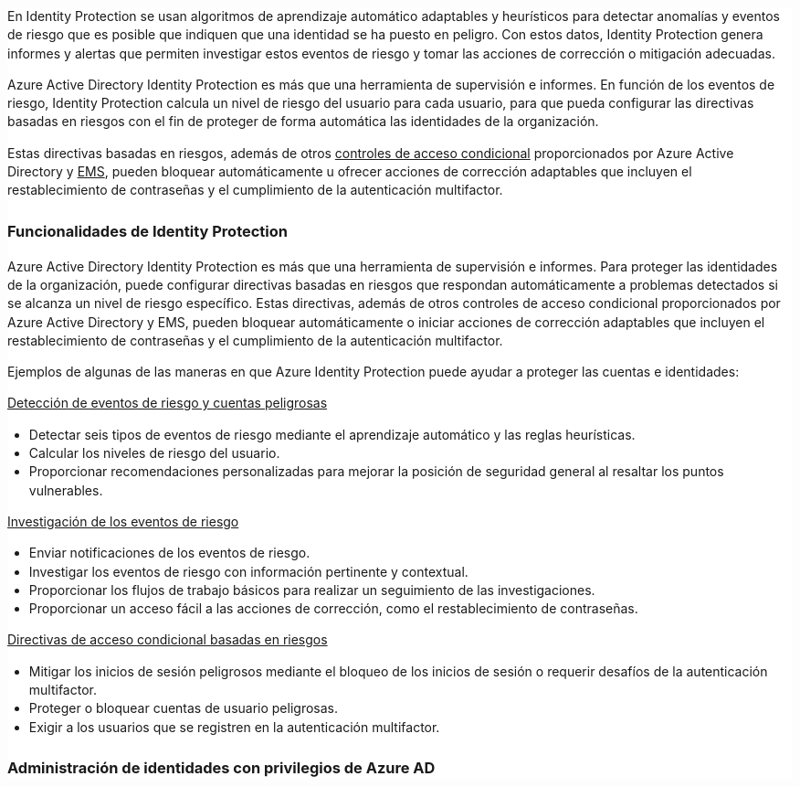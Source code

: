 En Identity Protection se usan algoritmos de aprendizaje automático adaptables y heurísticos para detectar anomalías y eventos de riesgo que es posible que indiquen que una identidad se ha puesto en peligro. Con estos datos, Identity Protection genera informes y alertas que permiten investigar estos eventos de riesgo y tomar las acciones de corrección o mitigación adecuadas.

Azure Active Directory Identity Protection es más que una herramienta de supervisión e informes. En función de los eventos de riesgo, Identity Protection calcula un nivel de riesgo del usuario para cada usuario, para que pueda configurar las directivas basadas en riesgos con el fin de proteger de forma automática las identidades de la organización.

Estas directivas basadas en riesgos, además de otros [controles de acceso condicional](https://docs.microsoft.com/azure/active-directory/active-directory-conditional-access) proporcionados por Azure Active Directory y [EMS](https://docs.microsoft.com/azure/active-directory/active-directory-conditional-access), pueden bloquear automáticamente u ofrecer acciones de corrección adaptables que incluyen el restablecimiento de contraseñas y el cumplimiento de la autenticación multifactor.

### <a name="identity-protection-capabilities"></a>Funcionalidades de Identity Protection

Azure Active Directory Identity Protection es más que una herramienta de supervisión e informes. Para proteger las identidades de la organización, puede configurar directivas basadas en riesgos que respondan automáticamente a problemas detectados si se alcanza un nivel de riesgo específico. Estas directivas, además de otros controles de acceso condicional proporcionados por Azure Active Directory y EMS, pueden bloquear automáticamente o iniciar acciones de corrección adaptables que incluyen el restablecimiento de contraseñas y el cumplimiento de la autenticación multifactor.

Ejemplos de algunas de las maneras en que Azure Identity Protection puede ayudar a proteger las cuentas e identidades:

[Detección de eventos de riesgo y cuentas peligrosas](https://docs.microsoft.com/azure/active-directory/active-directory-identityprotection#detection)
-   Detectar seis tipos de eventos de riesgo mediante el aprendizaje automático y las reglas heurísticas.
-   Calcular los niveles de riesgo del usuario.
-   Proporcionar recomendaciones personalizadas para mejorar la posición de seguridad general al resaltar los puntos vulnerables.

[Investigación de los eventos de riesgo](https://docs.microsoft.com/azure/active-directory/active-directory-identityprotection#investigation)
-   Enviar notificaciones de los eventos de riesgo.
-   Investigar los eventos de riesgo con información pertinente y contextual.
-   Proporcionar los flujos de trabajo básicos para realizar un seguimiento de las investigaciones.
-   Proporcionar un acceso fácil a las acciones de corrección, como el restablecimiento de contraseñas.

[Directivas de acceso condicional basadas en riesgos](https://docs.microsoft.com/azure/active-directory/active-directory-identityprotection)
-   Mitigar los inicios de sesión peligrosos mediante el bloqueo de los inicios de sesión o requerir desafíos de la autenticación multifactor.
-   Proteger o bloquear cuentas de usuario peligrosas.
-   Exigir a los usuarios que se registren en la autenticación multifactor.

### <a name="azure-ad-privileged-identity-management"></a>Administración de identidades con privilegios de Azure AD
